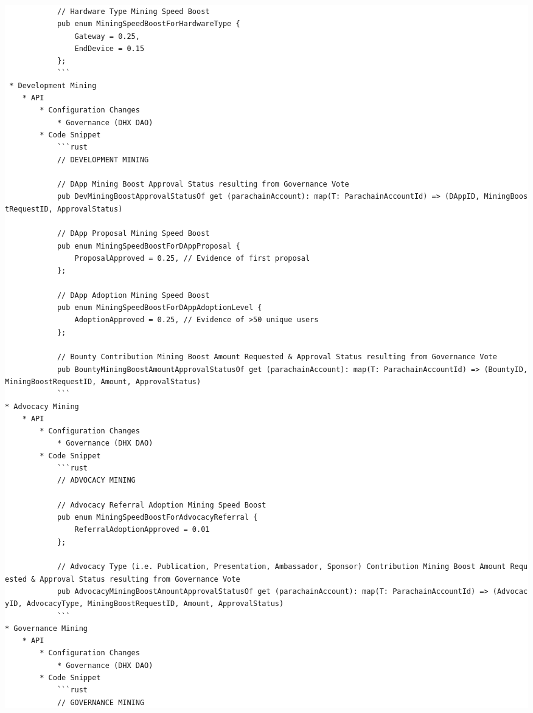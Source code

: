                 // Hardware Type Mining Speed Boost
                pub enum MiningSpeedBoostForHardwareType {
                    Gateway = 0.25,
                    EndDevice = 0.15
                };
                ```
     * Development Mining
        * API
            * Configuration Changes
                * Governance (DHX DAO)
            * Code Snippet
                ```rust
                // DEVELOPMENT MINING

                // DApp Mining Boost Approval Status resulting from Governance Vote
                pub DevMiningBoostApprovalStatusOf get (parachainAccount): map(T: ParachainAccountId) => (DAppID, MiningBoostRequestID, ApprovalStatus)

                // DApp Proposal Mining Speed Boost
                pub enum MiningSpeedBoostForDAppProposal {
                    ProposalApproved = 0.25, // Evidence of first proposal
                };

                // DApp Adoption Mining Speed Boost
                pub enum MiningSpeedBoostForDAppAdoptionLevel {
                    AdoptionApproved = 0.25, // Evidence of >50 unique users
                };

                // Bounty Contribution Mining Boost Amount Requested & Approval Status resulting from Governance Vote
                pub BountyMiningBoostAmountApprovalStatusOf get (parachainAccount): map(T: ParachainAccountId) => (BountyID, MiningBoostRequestID, Amount, ApprovalStatus)
                ```
    * Advocacy Mining
        * API
            * Configuration Changes
                * Governance (DHX DAO)
            * Code Snippet
                ```rust
                // ADVOCACY MINING

                // Advocacy Referral Adoption Mining Speed Boost
                pub enum MiningSpeedBoostForAdvocacyReferral {
                    ReferralAdoptionApproved = 0.01
                };

                // Advocacy Type (i.e. Publication, Presentation, Ambassador, Sponsor) Contribution Mining Boost Amount Requested & Approval Status resulting from Governance Vote
                pub AdvocacyMiningBoostAmountApprovalStatusOf get (parachainAccount): map(T: ParachainAccountId) => (AdvocacyID, AdvocacyType, MiningBoostRequestID, Amount, ApprovalStatus)
                ```
    * Governance Mining
        * API
            * Configuration Changes
                * Governance (DHX DAO)
            * Code Snippet
                ```rust
                // GOVERNANCE MINING
